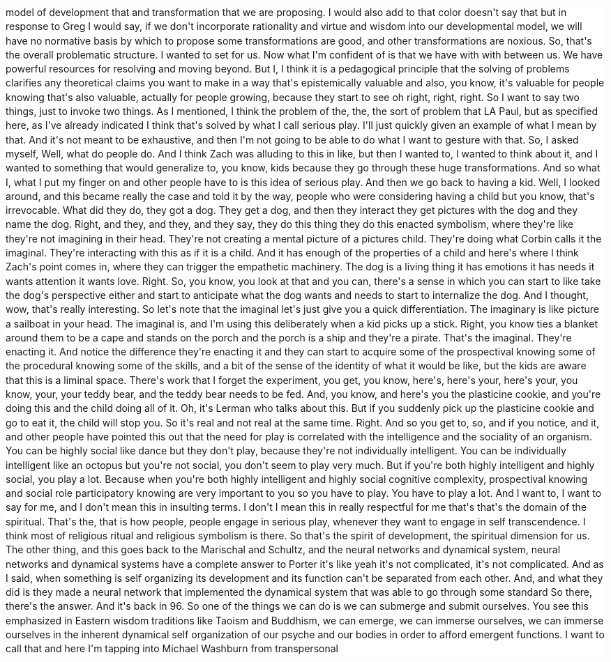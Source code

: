 model of development that and transformation that we are proposing. I would also add to that color doesn't say that but in response to Greg I would say, if we don't incorporate rationality and virtue and wisdom into our developmental model, we will have no normative basis by which to propose some transformations are good, and other transformations are noxious. So, that's the overall problematic structure. I wanted to set for us. Now what I'm confident of is that we have with with between us. We have powerful resources for resolving and moving beyond. But I, I think it is a pedagogical principle that the solving of problems clarifies any theoretical claims you want to make in a way that's epistemically valuable and also, you know, it's valuable for people knowing that's also valuable, actually for people growing, because they start to see oh right, right, right. So I want to say two things, just to invoke two things. As I mentioned, I think the problem of the, the, the sort of problem that LA Paul, but as specified here, as I've already indicated I think that's solved by what I call serious play. I'll just quickly given an example of what I mean by that. And it's not meant to be exhaustive, and then I'm not going to be able to do what I want to gesture with that. So, I asked myself, Well, what do people do. And I think Zach was alluding to this in like, but then I wanted to, I wanted to think about it, and I wanted to something that would generalize to, you know, kids because they go through these huge transformations. And so what I, what I put my finger on and other people have to is this idea of serious play. And then we go back to having a kid. Well, I looked around, and this became really the case and told it by the way, people who were considering having a child but you know, that's irrevocable. What did they do, they got a dog. They get a dog, and then they interact they get pictures with the dog and they name the dog. Right, and they, and they, and they say, they do this thing they do this enacted symbolism, where they're like they're not imagining in their head. They're not creating a mental picture of a pictures child. They're doing what Corbin calls it the imaginal. They're interacting with this as if it is a child. And it has enough of the properties of a child and here's where I think Zach's point comes in, where they can trigger the empathetic machinery. The dog is a living thing it has emotions it has needs it wants attention it wants love. Right. So, you know, you look at that and you can, there's a sense in which you can start to like take the dog's perspective either and start to anticipate what the dog wants and needs to start to internalize the dog. And I thought, wow, that's really interesting. So let's note that the imaginal let's just give you a quick differentiation. The imaginary is like picture a sailboat in your head. The imaginal is, and I'm using this deliberately when a kid picks up a stick. Right, you know ties a blanket around them to be a cape and stands on the porch and the porch is a ship and they're a pirate. That's the imaginal. They're enacting it. And notice the difference they're enacting it and they can start to acquire some of the prospectival knowing some of the procedural knowing some of the skills, and a bit of the sense of the identity of what it would be like, but the kids are aware that this is a liminal space. There's work that I forget the experiment, you get, you know, here's, here's your, here's your, you know, your, your teddy bear, and the teddy bear needs to be fed. And, you know, and here's you the plasticine cookie, and you're doing this and the child doing all of it. Oh, it's Lerman who talks about this. But if you suddenly pick up the plasticine cookie and go to eat it, the child will stop you. So it's real and not real at the same time. Right. And so you get to, so, and if you notice, and it, and other people have pointed this out that the need for play is correlated with the intelligence and the sociality of an organism. You can be highly social like dance but they don't play, because they're not individually intelligent. You can be individually intelligent like an octopus but you're not social, you don't seem to play very much. But if you're both highly intelligent and highly social, you play a lot. Because when you're both highly intelligent and highly social cognitive complexity, prospectival knowing and social role participatory knowing are very important to you so you have to play. You have to play a lot. And I want to, I want to say for me, and I don't mean this in insulting terms. I don't I mean this in really respectful for me that's that's the domain of the spiritual. That's the, that is how people, people engage in serious play, whenever they want to engage in self transcendence. I think most of religious ritual and religious symbolism is there. So that's the spirit of development, the spiritual dimension for us. The other thing, and this goes back to the Marischal and Schultz, and the neural networks and dynamical system, neural networks and dynamical systems have a complete answer to Porter it's like yeah it's not complicated, it's not complicated. And as I said, when something is self organizing its development and its function can't be separated from each other. And, and what they did is they made a neural network that implemented the dynamical system that was able to go through some standard So there, there's the answer. And it's back in 96. So one of the things we can do is we can submerge and submit ourselves. You see this emphasized in Eastern wisdom traditions like Taoism and Buddhism, we can emerge, we can immerse ourselves, we can immerse ourselves in the inherent dynamical self organization of our psyche and our bodies in order to afford emergent functions. I want to call that and here I'm tapping into Michael Washburn from transpersonal